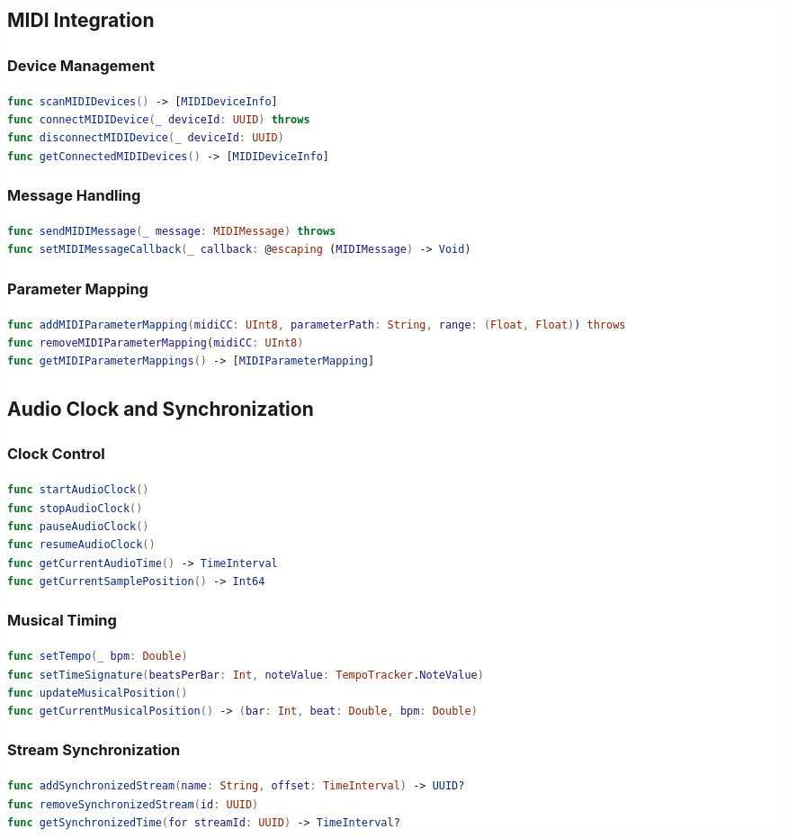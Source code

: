 ## MIDI Integration

### Device Management

```swift
func scanMIDIDevices() -> [MIDIDeviceInfo]
func connectMIDIDevice(_ deviceId: UUID) throws
func disconnectMIDIDevice(_ deviceId: UUID)
func getConnectedMIDIDevices() -> [MIDIDeviceInfo]
```

### Message Handling

```swift
func sendMIDIMessage(_ message: MIDIMessage) throws
func setMIDIMessageCallback(_ callback: @escaping (MIDIMessage) -> Void)
```

### Parameter Mapping

```swift
func addMIDIParameterMapping(midiCC: UInt8, parameterPath: String, range: (Float, Float)) throws
func removeMIDIParameterMapping(midiCC: UInt8)
func getMIDIParameterMappings() -> [MIDIParameterMapping]
```

## Audio Clock and Synchronization

### Clock Control

```swift
func startAudioClock()
func stopAudioClock()
func pauseAudioClock()
func resumeAudioClock()
func getCurrentAudioTime() -> TimeInterval
func getCurrentSamplePosition() -> Int64
```

### Musical Timing

```swift
func setTempo(_ bpm: Double)
func setTimeSignature(beatsPerBar: Int, noteValue: TempoTracker.NoteValue)
func updateMusicalPosition()
func getCurrentMusicalPosition() -> (bar: Int, beat: Double, bpm: Double)
```

### Stream Synchronization

```swift
func addSynchronizedStream(name: String, offset: TimeInterval) -> UUID?
func removeSynchronizedStream(id: UUID)
func getSynchronizedTime(for streamId: UUID) -> TimeInterval?
```

